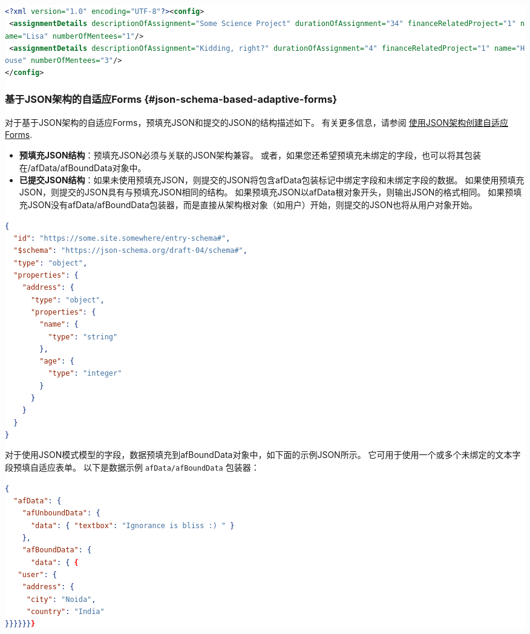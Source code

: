 ```xml
<?xml version="1.0" encoding="UTF-8"?><config>
 <assignmentDetails descriptionOfAssignment="Some Science Project" durationOfAssignment="34" financeRelatedProject="1" name="Lisa" numberOfMentees="1"/>
 <assignmentDetails descriptionOfAssignment="Kidding, right?" durationOfAssignment="4" financeRelatedProject="1" name="House" numberOfMentees="3"/>
</config>
```

### 基于JSON架构的自适应Forms {#json-schema-based-adaptive-forms}

对于基于JSON架构的自适应Forms，预填充JSON和提交的JSON的结构描述如下。 有关更多信息，请参阅 [使用JSON架构创建自适应Forms](adaptive-form-json-schema-form-model.md).

- **预填充JSON结构**：预填充JSON必须与关联的JSON架构兼容。 或者，如果您还希望预填充未绑定的字段，也可以将其包装在/afData/afBoundData对象中。
- **已提交JSON结构**：如果未使用预填充JSON，则提交的JSON将包含afData包装标记中绑定字段和未绑定字段的数据。 如果使用预填充JSON，则提交的JSON具有与预填充JSON相同的结构。 如果预填充JSON以afData根对象开头，则输出JSON的格式相同。 如果预填充JSON没有afData/afBoundData包装器，而是直接从架构根对象（如用户）开始，则提交的JSON也将从用户对象开始。

```json
{
  "id": "https://some.site.somewhere/entry-schema#",
  "$schema": "https://json-schema.org/draft-04/schema#",
  "type": "object",
  "properties": {
    "address": {
      "type": "object",
      "properties": {
        "name": {
          "type": "string"
        },
        "age": {
          "type": "integer"
        }
      }
    }
  }
}
```

对于使用JSON模式模型的字段，数据预填充到afBoundData对象中，如下面的示例JSON所示。 它可用于使用一个或多个未绑定的文本字段预填自适应表单。 以下是数据示例 `afData/afBoundData` 包装器：

```json
{
  "afData": {
    "afUnboundData": {
      "data": { "textbox": "Ignorance is bliss :) " }
    },
    "afBoundData": {
      "data": { {
   "user": {
    "address": {
     "city": "Noida",
     "country": "India"
}}}}}}}
```
